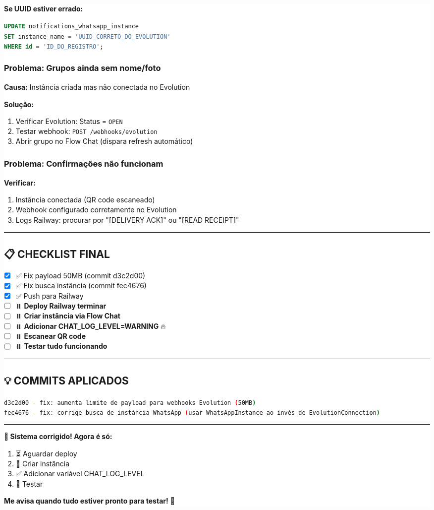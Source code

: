 **Se UUID estiver errado:**
```sql
UPDATE notifications_whatsapp_instance 
SET instance_name = 'UUID_CORRETO_DO_EVOLUTION'
WHERE id = 'ID_DO_REGISTRO';
```

### **Problema: Grupos ainda sem nome/foto**

**Causa:** Instância criada mas não conectada no Evolution

**Solução:**
1. Verificar Evolution: Status = `OPEN`
2. Testar webhook: `POST /webhooks/evolution`
3. Abrir grupo no Flow Chat (dispara refresh automático)

### **Problema: Confirmações não funcionam**

**Verificar:**
1. Instância conectada (QR code escaneado)
2. Webhook configurado corretamente no Evolution
3. Logs Railway: procurar por "[DELIVERY ACK]" ou "[READ RECEIPT]"

---

## 📋 CHECKLIST FINAL

- [x] ✅ Fix payload 50MB (commit d3c2d00)
- [x] ✅ Fix busca instância (commit fec4676)  
- [x] ✅ Push para Railway
- [ ] ⏸️ **Deploy Railway terminar**
- [ ] ⏸️ **Criar instância via Flow Chat**
- [ ] ⏸️ **Adicionar CHAT_LOG_LEVEL=WARNING** 🔥
- [ ] ⏸️ **Escanear QR code**
- [ ] ⏸️ **Testar tudo funcionando**

---

## 💡 COMMITS APLICADOS

```bash
d3c2d00 - fix: aumenta limite de payload para webhooks Evolution (50MB)
fec4676 - fix: corrige busca de instância WhatsApp (usar WhatsAppInstance ao invés de EvolutionConnection)
```

---

**🎉 Sistema corrigido! Agora é só:**
1. ⏳ Aguardar deploy
2. 🔧 Criar instância
3. ✅ Adicionar variável CHAT_LOG_LEVEL
4. 🧪 Testar

**Me avisa quando tudo estiver pronto para testar!** 🚀


